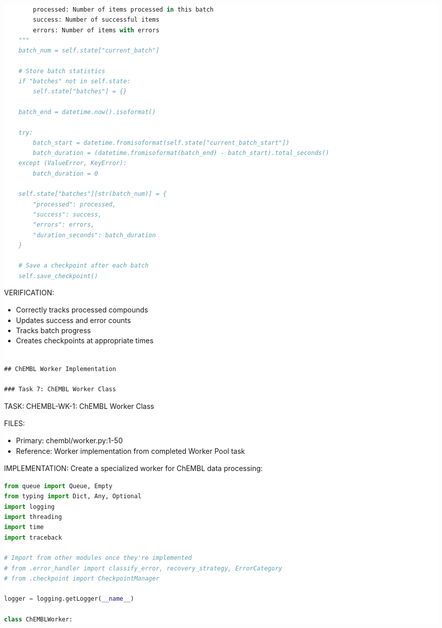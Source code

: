 ```python
        processed: Number of items processed in this batch
        success: Number of successful items
        errors: Number of items with errors
    """
    batch_num = self.state["current_batch"]
    
    # Store batch statistics
    if "batches" not in self.state:
        self.state["batches"] = {}
        
    batch_end = datetime.now().isoformat()
    
    try:
        batch_start = datetime.fromisoformat(self.state["current_batch_start"])
        batch_duration = (datetime.fromisoformat(batch_end) - batch_start).total_seconds()
    except (ValueError, KeyError):
        batch_duration = 0
        
    self.state["batches"][str(batch_num)] = {
        "processed": processed,
        "success": success,
        "errors": errors,
        "duration_seconds": batch_duration
    }
    
    # Save a checkpoint after each batch
    self.save_checkpoint()
```

VERIFICATION:
- Correctly tracks processed compounds
- Updates success and error counts
- Tracks batch progress
- Creates checkpoints at appropriate times
```

## ChEMBL Worker Implementation

### Task 7: ChEMBL Worker Class

```
TASK: CHEMBL-WK-1: ChEMBL Worker Class

FILES:
- Primary: chembl/worker.py:1-50
- Reference: Worker implementation from completed Worker Pool task

IMPLEMENTATION:
Create a specialized worker for ChEMBL data processing:

```python
from queue import Queue, Empty
from typing import Dict, Any, Optional
import logging
import threading
import time
import traceback

# Import from other modules once they're implemented
# from .error_handler import classify_error, recovery_strategy, ErrorCategory
# from .checkpoint import CheckpointManager

logger = logging.getLogger(__name__)

class ChEMBLWorker:
```